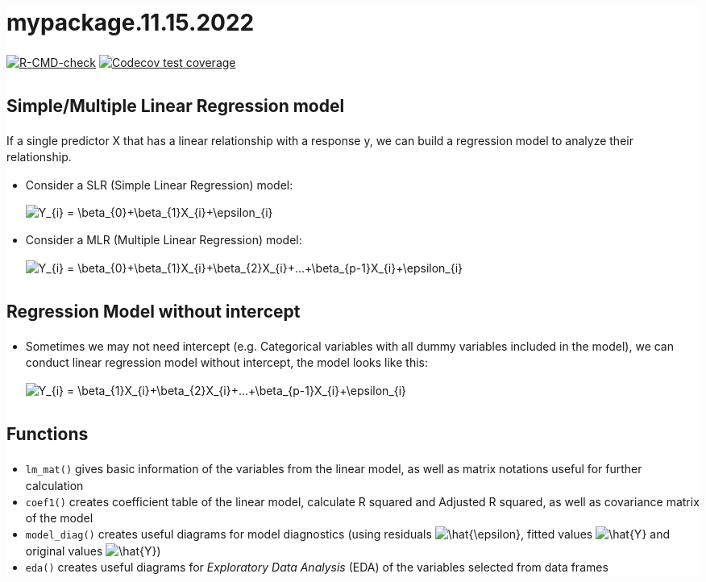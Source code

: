 


# mypackage.11.15.2022



[![R-CMD-check](https://github.com/ranen0827/mypackage.11.15.2022/workflows/R-CMD-check/badge.svg)](https://github.com/ranen0827/mypackage.11.15.2022/actions)
[![Codecov test
coverage](https://codecov.io/gh/ranen0827/mypackage.11.15.2022/branch/master/graph/badge.svg)](https://app.codecov.io/gh/ranen0827/mypackage.11.15.2022?branch=master)


## Simple/Multiple Linear Regression model

If a single predictor X that has a linear relationship with a response
y, we can build a regression model to analyze their relationship.

-   Consider a SLR (Simple Linear Regression) model:

    ![Y\_{i} = \\beta\_{0}+\\beta\_{1}X\_{i}+\\epsilon\_{i}](https://latex.codecogs.com/png.image?%5Cdpi%7B110%7D&space;%5Cbg_white&space;Y_%7Bi%7D%20%3D%20%5Cbeta_%7B0%7D%2B%5Cbeta_%7B1%7DX_%7Bi%7D%2B%5Cepsilon_%7Bi%7D "Y_{i} = \beta_{0}+\beta_{1}X_{i}+\epsilon_{i}")
-   Consider a MLR (Multiple Linear Regression) model:

    ![Y\_{i} = \\beta\_{0}+\\beta\_{1}X\_{i}+\\beta\_{2}X\_{i}+...+\\beta\_{p-1}X\_{i}+\\epsilon\_{i}](https://latex.codecogs.com/png.image?%5Cdpi%7B110%7D&space;%5Cbg_white&space;Y_%7Bi%7D%20%3D%20%5Cbeta_%7B0%7D%2B%5Cbeta_%7B1%7DX_%7Bi%7D%2B%5Cbeta_%7B2%7DX_%7Bi%7D%2B...%2B%5Cbeta_%7Bp-1%7DX_%7Bi%7D%2B%5Cepsilon_%7Bi%7D "Y_{i} = \beta_{0}+\beta_{1}X_{i}+\beta_{2}X_{i}+...+\beta_{p-1}X_{i}+\epsilon_{i}")

## Regression Model without intercept

-   Sometimes we may not need intercept (e.g. Categorical variables with
    all dummy variables included in the model), we can conduct linear
    regression model without intercept, the model looks like this:  

    ![Y\_{i} = \\beta\_{1}X\_{i}+\\beta\_{2}X\_{i}+...+\\beta\_{p-1}X\_{i}+\\epsilon\_{i}](https://latex.codecogs.com/png.image?%5Cdpi%7B110%7D&space;%5Cbg_white&space;Y_%7Bi%7D%20%3D%20%5Cbeta_%7B1%7DX_%7Bi%7D%2B%5Cbeta_%7B2%7DX_%7Bi%7D%2B...%2B%5Cbeta_%7Bp-1%7DX_%7Bi%7D%2B%5Cepsilon_%7Bi%7D "Y_{i} = \beta_{1}X_{i}+\beta_{2}X_{i}+...+\beta_{p-1}X_{i}+\epsilon_{i}")

## Functions

-   `lm_mat()` gives basic information of the variables from the linear
    model, as well as matrix notations useful for further calculation
-   `coef1()` creates coefficient table of the linear model, calculate R
    squared and Adjusted R squared, as well as covariance matrix of the
    model
-   `model_diag()` creates useful diagrams for model diagnostics (using
    residuals
    ![\\hat{\\epsilon}](https://latex.codecogs.com/png.image?%5Cdpi%7B110%7D&space;%5Cbg_white&space;%5Chat%7B%5Cepsilon%7D "\hat{\epsilon}"),
    fitted values
    ![\\hat{Y}](https://latex.codecogs.com/png.image?%5Cdpi%7B110%7D&space;%5Cbg_white&space;%5Chat%7BY%7D "\hat{Y}")
    and original values
    ![\\hat{Y}](https://latex.codecogs.com/png.image?%5Cdpi%7B110%7D&space;%5Cbg_white&space;%5Chat%7BY%7D "\hat{Y}"))
-   `eda()` creates useful diagrams for *Exploratory Data Analysis*
    (EDA) of the variables selected from data frames
